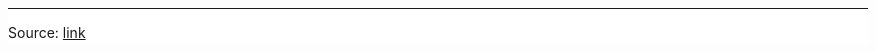 * * *

[^1]: NE 23 April 2019, 28/24-32

[^2]: NE 23 April 2019, 30/3-10

[^3]: NE 23 April 2019, 39/1-7

[^4]: NE 23 April 2019, 39/14-23

[^5]: NE 23 April 2019, 42/6-14

[^6]: NE 23 April 2019, 45/29-31

[^7]: NE 23 April 2019, 43/21-26

[^8]: NE 23 April 2019, 44/12-21

[^9]: NE 23 April 2019, 44/22-25

[^10]: NE 23 April 2019, 50/5-10

[^11]: NE 23 April 2019, 51/26-52/2; Photo P4-1

[^12]: NE 23 April 2019, 53/27-54/14; 55/17-25

[^13]: NE 23 April 2019, 51/29-30; Photo P4-4

[^14]: First Information Report, Exhibit P3

[^15]: NE 23 April 2019, 62/9-18

[^16]: NE 23 April 2019, 63/20

[^17]: NE 23 April 2019, 67/32

[^18]: NE 23 April 2019, 85/15-32

[^19]: NE 23 April 2019, 87/9-15

[^20]: NE 25 April 2019, 21/28-22/12; 25/8-19

[^21]: NE 25 April 2019, 27/16-28/11

[^22]: NE 25 April 2019, 30/22-31/10

[^23]: NE 25 April 2019, 34/28-35/27

[^24]: NE 25 April 2019, 37/4-14

[^25]: NE 25 April 2019, 50/28-53/5

[^26]: NE 25 April 2019, 53/7-16

[^27]: NE 25 April 2019, 57/13-24

[^28]: NE 25 April 2019, 63/2-25; 64/14-18

[^29]: NE 25 April 2019, 88/5-90/21

[^30]: NE 15 July 2020, 15/20-32; 16/20-25

[^31]: NE 15 July 2020, 17/21-30

[^32]: NE 15 July 2020, 20/15-25

[^33]: NE 15 July 2020, 21/14-28

[^34]: NE 15 July 2020, 28/11-14

[^35]: Prosecution’s Closing Submissions, \[37\]

[^36]: NE 15 July 2020, 60/15 – 61/13

[^37]: NE 26 April 2019, 80/8-20

[^38]: NE 15 July 2020, 96/2-15; 97/13-24

[^39]: NE 15 July 2020, 105/8-14; 105/22-23

[^40]: NE 25 April 2019, 42/8

[^41]: Defence’s Closing Submissions, \[131\]

[^42]: Prosecution’s Closing Submissions, \[22\]

[^43]: P3, First Information Report

[^44]: NE 26 April 2019, 72/26-73/8

[^45]: NE 23 April 2019, 52/26-30

[^46]: Defence’s Closing Submissions, \[47\] - \[50\]

[^47]: Photos P1

[^48]: Prosecution’s Closing Submissions, \[6\]

[^49]: NE 23 April 2019, 46/20-32

[^50]: Prosecution’s Closing Submissions, \[27\]

[^51]: NE 25 April 2019, 35/2-12

[^52]: Prosecution’s Closing Submissions, \[29\]

[^53]: NE 26 April 2019, 76/16-77/12

[^54]: Prosecution’s Closing Submissions, \[53\]-\[60\]

[^55]: NE 15 November 2019, 5/4-7/6

[^56]: NE 8 November 2019, 7/21-23

[^57]: NE 16 July 2020, 35/24-36/29

[^58]: NE 8 November 2019, 72/8-23

[^59]: Prosecution’s Closing Submissions, \[59\]

[^60]: Section 320(h) Penal Code

[^61]: NE 25 April 2019, 88/8-90/2

[^62]: NE 23 April 2019, 88/5-13; 90/19-24; 97/5-98/4

[^63]: NE 8 November 2019, 6/12-13; 66/16-67/5

[^64]: Prosecution’s Closing Submissions, \[74\]

[^65]: NE 16 July 2020, 57/6-27

[^66]: Defence’s Closing Submissions, \[53\]

[^67]: NE 8 November 2019, 61/3-10; P22

[^68]: Defence’s Closing Submissions. \[46\]; \[51\] – \[52\]

[^69]: Defence’s Closing Submissions, \[82\]-\[86\]

[^70]: Prosecution’s Closing Submissions, \[78\] – \[80\]

[^71]: NE 8 November 2019, 34/5-7

[^72]: The place of offence should read “Bishops Place”, as amended by the Prosecution at the close of the Prosecution’s case, cf. \[29\] of GD

[^73]: Mitigation Plea, \[45\]

[^74]: Prosecution’s Closing Submission, \[15-\[16\]

[^75]: Prosecution’s Submission on Sentence, \[8\]

[^76]: Prosecution’s Submissions on Sentence, \[15\]

[^77]: Prosecution’s Submissions on Sentence, \[12\]

[^78]: NE 25 April 2019, 53/7-10;


Source: [link](https://www.lawnet.sg:443/lawnet/web/lawnet/free-resources?p_p_id=freeresources_WAR_lawnet3baseportlet&p_p_lifecycle=1&p_p_state=normal&p_p_mode=view&_freeresources_WAR_lawnet3baseportlet_action=openContentPage&_freeresources_WAR_lawnet3baseportlet_docId=%2FJudgment%2F26012-SSP.xml)